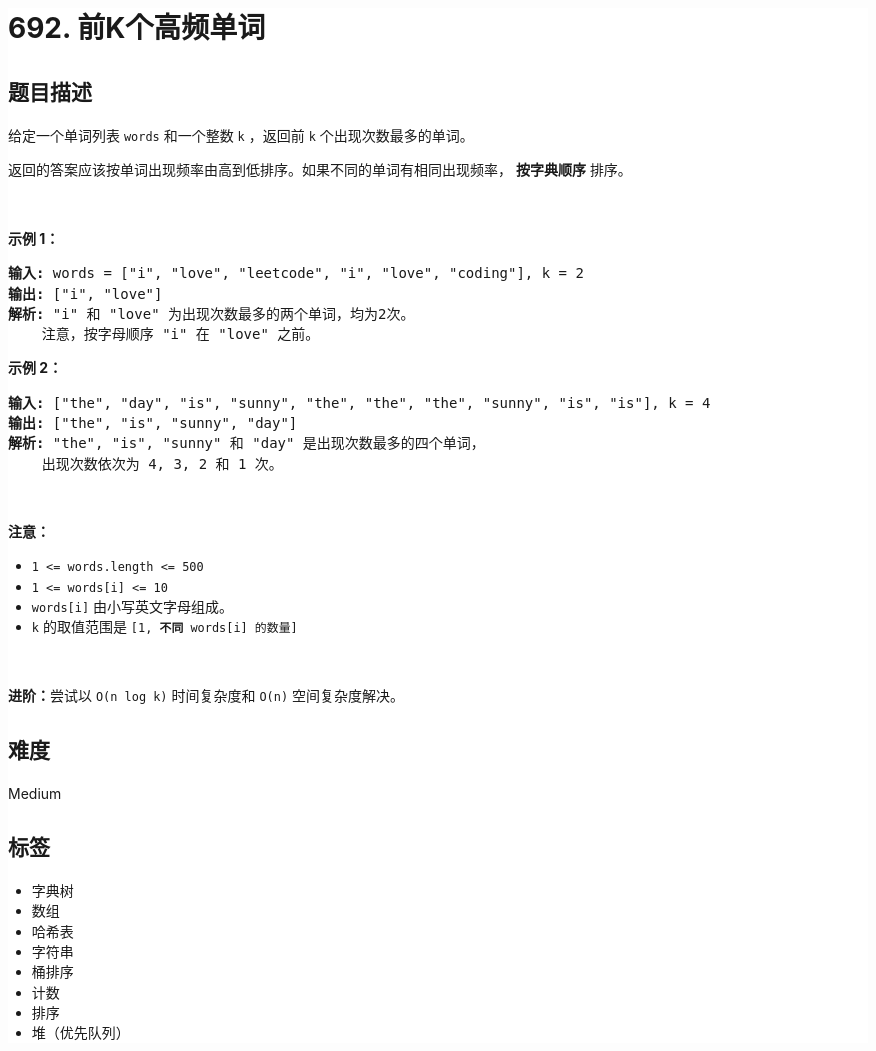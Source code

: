 # 692. 前K个高频单词

## 题目描述

<p>给定一个单词列表&nbsp;<code>words</code>&nbsp;和一个整数 <code>k</code> ，返回前&nbsp;<code>k</code><em>&nbsp;</em>个出现次数最多的单词。</p>

<p>返回的答案应该按单词出现频率由高到低排序。如果不同的单词有相同出现频率， <strong>按字典顺序</strong> 排序。</p>

<p>&nbsp;</p>

<p><strong>示例 1：</strong></p>

<pre>
<strong>输入:</strong> words = ["i", "love", "leetcode", "i", "love", "coding"], k = 2
<strong>输出:</strong> ["i", "love"]
<strong>解析:</strong> "i" 和 "love" 为出现次数最多的两个单词，均为2次。
    注意，按字母顺序 "i" 在 "love" 之前。
</pre>

<p><strong>示例 2：</strong></p>

<pre>
<strong>输入:</strong> ["the", "day", "is", "sunny", "the", "the", "the", "sunny", "is", "is"], k = 4
<strong>输出:</strong> ["the", "is", "sunny", "day"]
<strong>解析:</strong> "the", "is", "sunny" 和 "day" 是出现次数最多的四个单词，
    出现次数依次为 4, 3, 2 和 1 次。
</pre>

<p>&nbsp;</p>

<p><strong>注意：</strong></p>

<ul>
	<li><code>1 &lt;= words.length &lt;= 500</code></li>
	<li><code>1 &lt;= words[i] &lt;= 10</code></li>
	<li><code>words[i]</code>&nbsp;由小写英文字母组成。</li>
	<li><code>k</code> 的取值范围是&nbsp;<code>[1, <strong>不同</strong> words[i] 的数量]</code></li>
</ul>

<p>&nbsp;</p>

<p><strong>进阶：</strong>尝试以&nbsp;<code>O(n log k)</code> 时间复杂度和&nbsp;<code>O(n)</code> 空间复杂度解决。</p>


## 难度

Medium

## 标签

- 字典树
- 数组
- 哈希表
- 字符串
- 桶排序
- 计数
- 排序
- 堆（优先队列）

